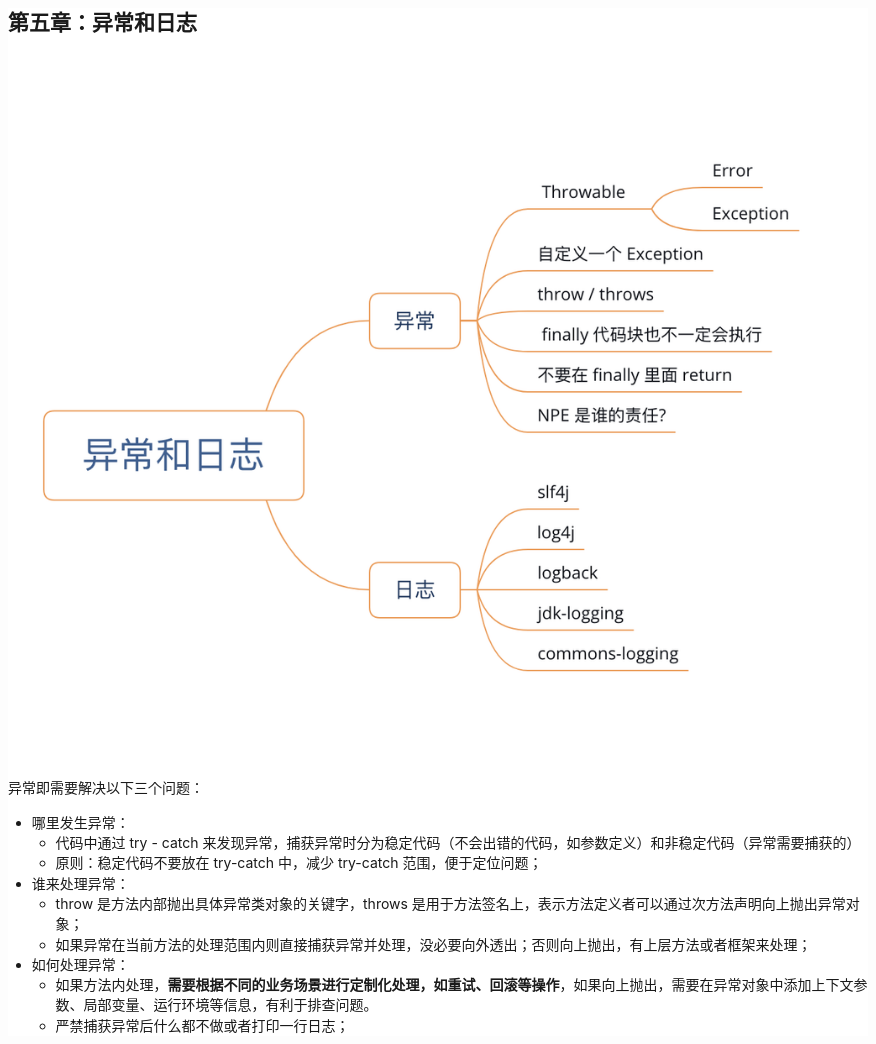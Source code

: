 ## 第五章：异常和日志

![大纲](第五章：异常与日志.resource/CH05-guideline.png)

异常即需要解决以下三个问题：

- 哪里发生异常：
    - 代码中通过 try - catch 来发现异常，捕获异常时分为稳定代码（不会出错的代码，如参数定义）和非稳定代码（异常需要捕获的）
    - 原则：稳定代码不要放在 try-catch 中，减少 try-catch 范围，便于定位问题；
- 谁来处理异常：
    - throw 是方法内部抛出具体异常类对象的关键字，throws 是用于方法签名上，表示方法定义者可以通过次方法声明向上抛出异常对象；
    - 如果异常在当前方法的处理范围内则直接捕获异常并处理，没必要向外透出；否则向上抛出，有上层方法或者框架来处理；
- 如何处理异常：
    - 如果方法内处理，**需要根据不同的业务场景进行定制化处理，如重试、回滚等操作**，如果向上抛出，需要在异常对象中添加上下文参数、局部变量、运行环境等信息，有利于排查问题。
    - 严禁捕获异常后什么都不做或者打印一行日志；
